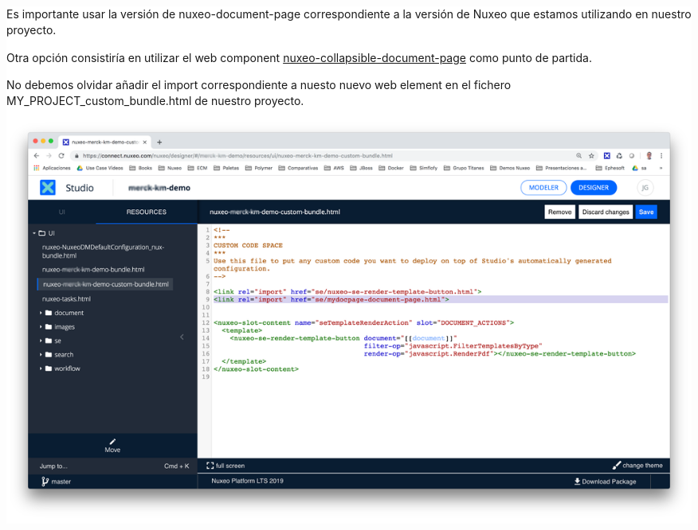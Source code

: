 Es importante usar la versión de nuxeo-document-page correspondiente a la versión de Nuxeo que estamos utilizando en nuestro proyecto.

Otra opción consistiría en utilizar el web component [nuxeo-collapsible-document-page](https://github.com/nuxeo/nuxeo-web-ui/blob/master/elements/document/nuxeo-collapsible-document-page.js) como punto de partida.

No debemos olvidar añadir el import correspondiente a nuesto nuevo web element en el fichero MY_PROJECT_custom_bundle.html de nuestro proyecto.

![import-custom-bundle](/images/Captura-de-pantalla-2019-03-21-a-las-22.08.03.png "import-custom-bundle")

